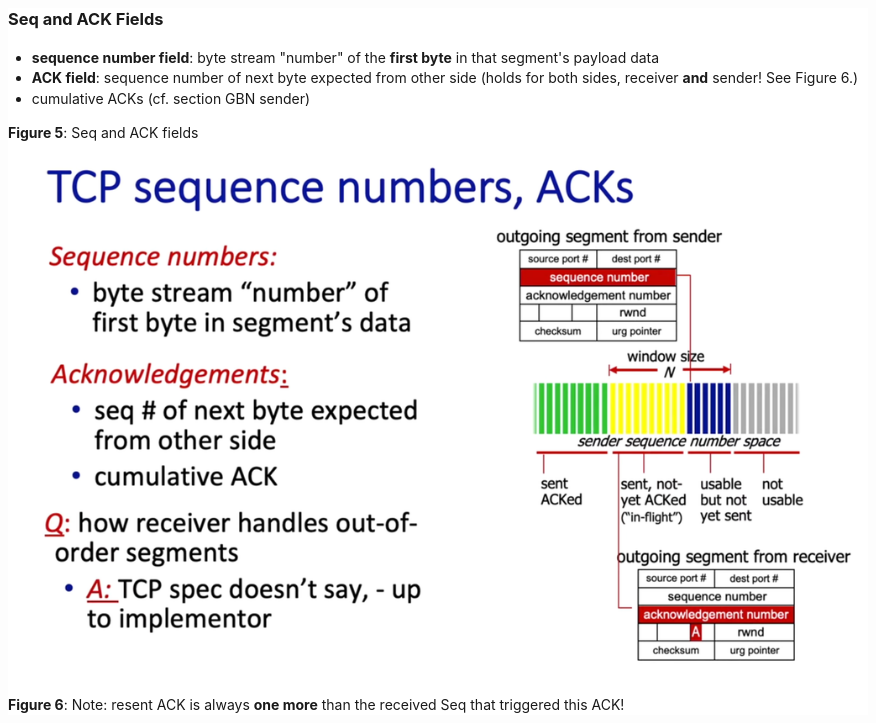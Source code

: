 ### Seq and ACK Fields

- **sequence number field**: byte stream "number" of the **first byte** in that segment's payload data
- **ACK field**: sequence number of next byte expected from other side (holds for both sides, receiver **and** sender! See Figure 6.)
- cumulative ACKs (cf. section GBN sender)

**Figure 5**: Seq and ACK fields
![sender_vs_receiver.png](/assets/images/datkom/sender_vs_receiver.png)

**Figure 6**: Note: resent ACK is always **one more** than the received Seq that triggered this ACK!